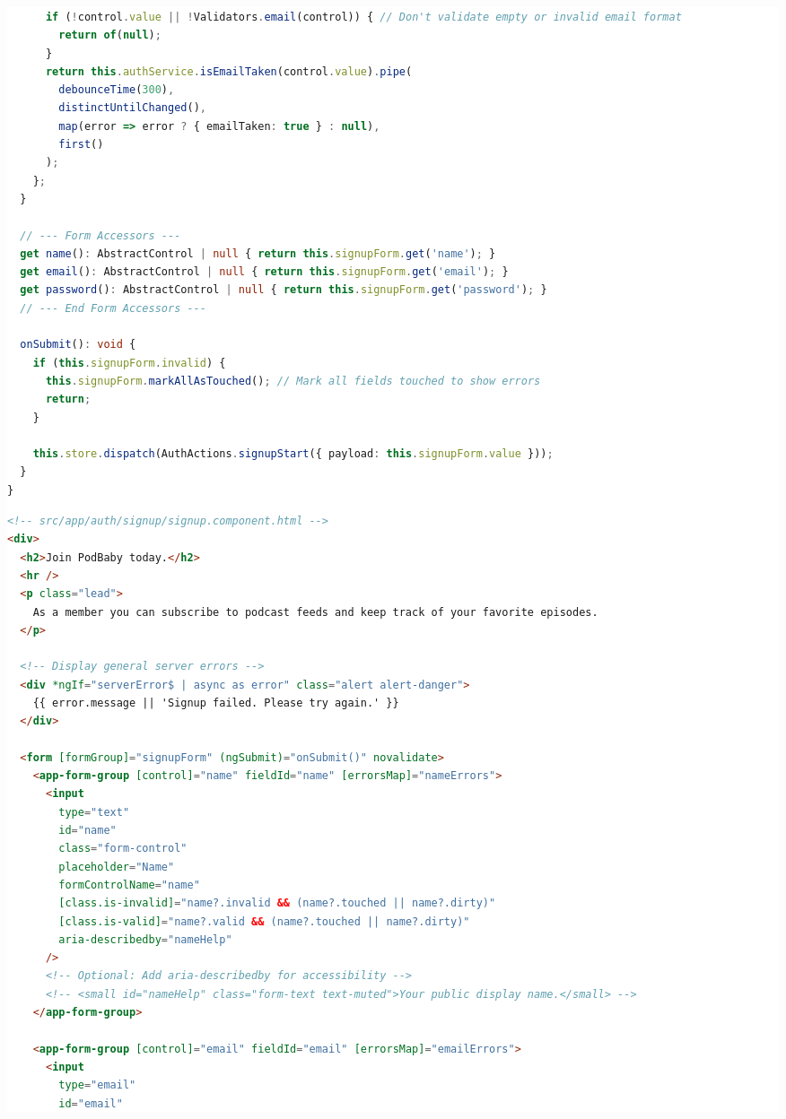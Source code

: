 ```typescript
      if (!control.value || !Validators.email(control)) { // Don't validate empty or invalid email format
        return of(null);
      }
      return this.authService.isEmailTaken(control.value).pipe(
        debounceTime(300),
        distinctUntilChanged(),
        map(error => error ? { emailTaken: true } : null),
        first()
      );
    };
  }

  // --- Form Accessors ---
  get name(): AbstractControl | null { return this.signupForm.get('name'); }
  get email(): AbstractControl | null { return this.signupForm.get('email'); }
  get password(): AbstractControl | null { return this.signupForm.get('password'); }
  // --- End Form Accessors ---

  onSubmit(): void {
    if (this.signupForm.invalid) {
      this.signupForm.markAllAsTouched(); // Mark all fields touched to show errors
      return;
    }

    this.store.dispatch(AuthActions.signupStart({ payload: this.signupForm.value }));
  }
}
```

```html
<!-- src/app/auth/signup/signup.component.html -->
<div>
  <h2>Join PodBaby today.</h2>
  <hr />
  <p class="lead">
    As a member you can subscribe to podcast feeds and keep track of your favorite episodes.
  </p>

  <!-- Display general server errors -->
  <div *ngIf="serverError$ | async as error" class="alert alert-danger">
    {{ error.message || 'Signup failed. Please try again.' }}
  </div>

  <form [formGroup]="signupForm" (ngSubmit)="onSubmit()" novalidate>
    <app-form-group [control]="name" fieldId="name" [errorsMap]="nameErrors">
      <input
        type="text"
        id="name"
        class="form-control"
        placeholder="Name"
        formControlName="name"
        [class.is-invalid]="name?.invalid && (name?.touched || name?.dirty)"
        [class.is-valid]="name?.valid && (name?.touched || name?.dirty)"
        aria-describedby="nameHelp"
      />
      <!-- Optional: Add aria-describedby for accessibility -->
      <!-- <small id="nameHelp" class="form-text text-muted">Your public display name.</small> -->
    </app-form-group>

    <app-form-group [control]="email" fieldId="email" [errorsMap]="emailErrors">
      <input
        type="email"
        id="email"
```